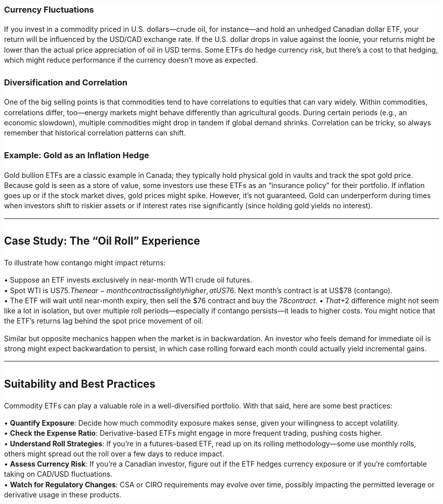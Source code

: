 ### Currency Fluctuations

If you invest in a commodity priced in U.S. dollars—crude oil, for instance—and hold an unhedged Canadian dollar ETF, your return will be influenced by the USD/CAD exchange rate. If the U.S. dollar drops in value against the loonie, your returns might be lower than the actual price appreciation of oil in USD terms. Some ETFs do hedge currency risk, but there’s a cost to that hedging, which might reduce performance if the currency doesn’t move as expected.

### Diversification and Correlation

One of the big selling points is that commodities tend to have correlations to equities that can vary widely. Within commodities, correlations differ, too—energy markets might behave differently than agricultural goods. During certain periods (e.g., an economic slowdown), multiple commodities might drop in tandem if global demand shrinks. Correlation can be tricky, so always remember that historical correlation patterns can shift.

### Example: Gold as an Inflation Hedge

Gold bullion ETFs are a classic example in Canada; they typically hold physical gold in vaults and track the spot gold price. Because gold is seen as a store of value, some investors use these ETFs as an “insurance policy” for their portfolio. If inflation goes up or if the stock market dives, gold prices might spike. However, it’s not guaranteed. Gold can underperform during times when investors shift to riskier assets or if interest rates rise significantly (since holding gold yields no interest).

---

## Case Study: The “Oil Roll” Experience

To illustrate how contango might impact returns:

• Suppose an ETF invests exclusively in near-month WTI crude oil futures.  
• Spot WTI is US$75. The near-month contract is slightly higher, at US$76. Next month’s contract is at US$78 (contango).  
• The ETF will wait until near-month expiry, then sell the $76 contract and buy the $78 contract.  
• That +$2 difference might not seem like a lot in isolation, but over multiple roll periods—especially if contango persists—it leads to higher costs. You might notice that the ETF’s returns lag behind the spot price movement of oil.  

Similar but opposite mechanics happen when the market is in backwardation. An investor who feels demand for immediate oil is strong might expect backwardation to persist, in which case rolling forward each month could actually yield incremental gains.

---

## Suitability and Best Practices

Commodity ETFs can play a valuable role in a well-diversified portfolio. With that said, here are some best practices:

• **Quantify Exposure**: Decide how much commodity exposure makes sense, given your willingness to accept volatility.  
• **Check the Expense Ratio**: Derivative-based ETFs might engage in more frequent trading, pushing costs higher.  
• **Understand Roll Strategies**: If you’re in a futures-based ETF, read up on its rolling methodology—some use monthly rolls, others might spread out the roll over a few days to reduce impact.  
• **Assess Currency Risk**: If you’re a Canadian investor, figure out if the ETF hedges currency exposure or if you’re comfortable taking on CAD/USD fluctuations.  
• **Watch for Regulatory Changes**: CSA or CIRO requirements may evolve over time, possibly impacting the permitted leverage or derivative usage in these products.  
